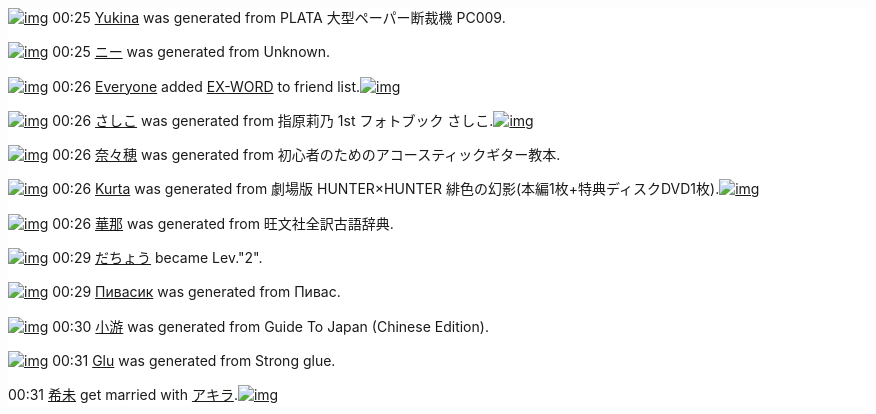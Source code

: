 [![img](http://kacdn02.appspot.com/4903493563318272/4228.png)](http://www.barcodekanojo.com/kanojo/2617540/Yukina) 00:25 [Yukina](http://www.barcodekanojo.com/kanojo/2617540/Yukina) was generated from PLATA 大型ペーパー断裁機 PC009.

[![img](http://kacdn05.appspot.com/6452371781582848/07e8.png)](http://www.barcodekanojo.com/kanojo/2617541/%E3%83%8B%E3%83%BC) 00:25 [ニー](http://www.barcodekanojo.com/kanojo/2617541/%E3%83%8B%E3%83%BC) was generated from Unknown.

[![img](http://img546.imageshack.us/img546/2973/bwhv.jpg)](http://www.barcodekanojo.com/user/407529/Everyone) 00:26 [Everyone](http://www.barcodekanojo.com/user/407529/Everyone) added [EX-WORD](http://www.barcodekanojo.com/kanojo/1394849/EX-WORD) to friend list.[![img](http://kacdn02.appspot.com/4788362669981696/fdf7.png)](http://www.barcodekanojo.com/kanojo/1394849/EX-WORD)

[![img](http://kacdn02.appspot.com/5952441077989376/fc0a.png)](http://www.barcodekanojo.com/kanojo/2617542/%E3%81%95%E3%81%97%E3%81%93) 00:26 [さしこ](http://www.barcodekanojo.com/kanojo/2617542/%E3%81%95%E3%81%97%E3%81%93) was generated from 指原莉乃 1st フォトブック さしこ.[![img](http://kacdn04.appspot.com/4873379131686912/9487.jpg)](http://www.barcodekanojo.com/product_images/barcode/5107326/1384183546/%E6%8C%87%E5%8E%9F%E8%8E%89%E4%B9%83%201st%20%E3%83%95%E3%82%A9%E3%83%88%E3%83%96%E3%83%83%E3%82%AF%20%E3%81%95%E3%81%97%E3%81%93.jpg)

[![img](http://kacdn03.appspot.com/5603263994920960/6e82.png)](http://www.barcodekanojo.com/kanojo/2617543/%E5%A5%88%E3%80%85%E7%A9%82) 00:26 [奈々穂](http://www.barcodekanojo.com/kanojo/2617543/%E5%A5%88%E3%80%85%E7%A9%82) was generated from 初心者のためのアコースティックギター教本.

[![img](http://kacdn02.appspot.com/4650512741826560/8b47.png)](http://www.barcodekanojo.com/kanojo/2617544/Kurta) 00:26 [Kurta](http://www.barcodekanojo.com/kanojo/2617544/Kurta) was generated from 劇場版 HUNTER×HUNTER 緋色の幻影(本編1枚+特典ディスクDVD1枚).[![img](http://kacdn03.appspot.com/6309692699574272/f6b5.jpg)](http://www.barcodekanojo.com/product_images/barcode/5107328/1384183584/%E5%8A%87%E5%A0%B4%E7%89%88%20HUNTER%C3%97HUNTER%20%E7%B7%8B%E8%89%B2%E3%81%AE%E5%B9%BB%E5%BD%B1%28%E6%9C%AC%E7%B7%A81%E6%9E%9A%2B%E7%89%B9%E5%85%B8%E3%83%87%E3%82%A3%E3%82%B9%E3%82%AFDVD1%E6%9E%9A%29.jpg)

[![img](http://kacdn04.appspot.com/4700413282484224/4fd2.png)](http://www.barcodekanojo.com/kanojo/2617545/%E8%8F%AF%E9%82%A3) 00:26 [華那](http://www.barcodekanojo.com/kanojo/2617545/%E8%8F%AF%E9%82%A3) was generated from 旺文社全訳古語辞典.

[![img](http://kacdn02.appspot.com/5856166164824064/4145.jpg)](http://www.barcodekanojo.com/user/415893/%E3%81%A0%E3%81%A1%E3%82%87%E3%81%86) 00:29 [だちょう](http://www.barcodekanojo.com/user/415893/%E3%81%A0%E3%81%A1%E3%82%87%E3%81%86) became Lev."2".

[![img](http://img401.imageshack.us/img401/2064/js9i.png)](http://www.barcodekanojo.com/kanojo/2617546/%D0%9F%D0%B8%D0%B2%D0%B0%D1%81%D0%B8%D0%BA) 00:29 [Пивасик](http://www.barcodekanojo.com/kanojo/2617546/%D0%9F%D0%B8%D0%B2%D0%B0%D1%81%D0%B8%D0%BA) was generated from Пивас.

[![img](http://kacdn02.appspot.com/4562551811604480/ff9a.png)](http://www.barcodekanojo.com/kanojo/2617547/%E5%B0%8F%E6%B8%B8) 00:30 [小游](http://www.barcodekanojo.com/kanojo/2617547/%E5%B0%8F%E6%B8%B8) was generated from Guide To Japan (Chinese Edition).

[![img](http://kacdn03.appspot.com/5414384755015680/ddd2.png)](http://www.barcodekanojo.com/kanojo/2617548/Glu) 00:31 [Glu](http://www.barcodekanojo.com/kanojo/2617548/Glu) was generated from Strong glue.

00:31 [希未](http://www.barcodekanojo.com/user/416301/%E5%B8%8C%E6%9C%AA) get married with [アキラ](http://www.barcodekanojo.com/kanojo/2617458/%E3%82%A2%E3%82%AD%E3%83%A9).[![img](http://kacdn03.appspot.com/5734806495166464/3498.png)](http://www.barcodekanojo.com/kanojo/2617458/%E3%82%A2%E3%82%AD%E3%83%A9)
